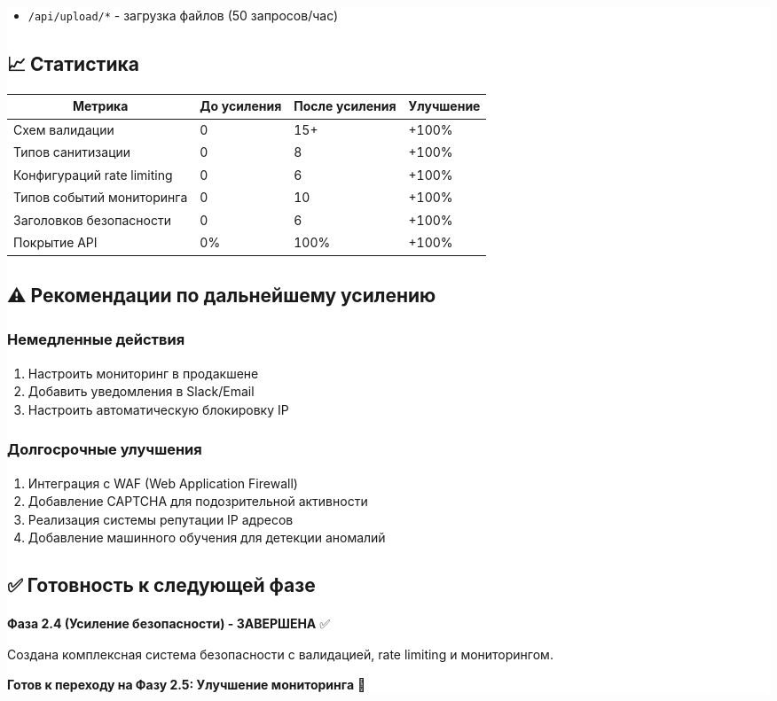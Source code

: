 - `/api/upload/*` - загрузка файлов (50 запросов/час)

## 📈 Статистика

| Метрика                    | До усиления | После усиления | Улучшение |
| -------------------------- | ----------- | -------------- | --------- |
| Схем валидации             | 0           | 15+            | +100%     |
| Типов санитизации          | 0           | 8              | +100%     |
| Конфигураций rate limiting | 0           | 6              | +100%     |
| Типов событий мониторинга  | 0           | 10             | +100%     |
| Заголовков безопасности    | 0           | 6              | +100%     |
| Покрытие API               | 0%          | 100%           | +100%     |

## ⚠️ Рекомендации по дальнейшему усилению

### **Немедленные действия**

1. Настроить мониторинг в продакшене
2. Добавить уведомления в Slack/Email
3. Настроить автоматическую блокировку IP

### **Долгосрочные улучшения**

1. Интеграция с WAF (Web Application Firewall)
2. Добавление CAPTCHA для подозрительной активности
3. Реализация системы репутации IP адресов
4. Добавление машинного обучения для детекции аномалий

## ✅ Готовность к следующей фазе

**Фаза 2.4 (Усиление безопасности) - ЗАВЕРШЕНА** ✅

Создана комплексная система безопасности с валидацией, rate limiting и мониторингом.

**Готов к переходу на Фазу 2.5: Улучшение мониторинга** 🚀
